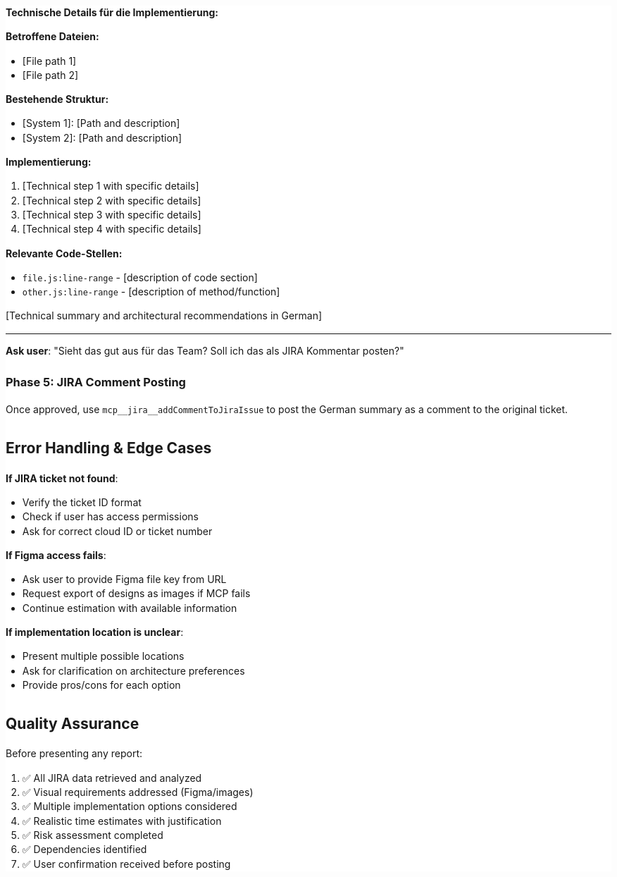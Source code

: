 
**Technische Details für die Implementierung:**

**Betroffene Dateien:**
- [File path 1]
- [File path 2]

**Bestehende Struktur:**
- [System 1]: [Path and description]
- [System 2]: [Path and description]

**Implementierung:**
1. [Technical step 1 with specific details]
2. [Technical step 2 with specific details]
3. [Technical step 3 with specific details]
4. [Technical step 4 with specific details]

**Relevante Code-Stellen:**
- `file.js:line-range` - [description of code section]
- `other.js:line-range` - [description of method/function]

[Technical summary and architectural recommendations in German]

---

**Ask user**: "Sieht das gut aus für das Team? Soll ich das als JIRA Kommentar posten?"

### Phase 5: JIRA Comment Posting

Once approved, use `mcp__jira__addCommentToJiraIssue` to post the German summary as a comment to the original ticket.

## Error Handling & Edge Cases

**If JIRA ticket not found**:
- Verify the ticket ID format
- Check if user has access permissions
- Ask for correct cloud ID or ticket number

**If Figma access fails**:
- Ask user to provide Figma file key from URL
- Request export of designs as images if MCP fails
- Continue estimation with available information

**If implementation location is unclear**:
- Present multiple possible locations
- Ask for clarification on architecture preferences
- Provide pros/cons for each option

## Quality Assurance

Before presenting any report:
1. ✅ All JIRA data retrieved and analyzed
2. ✅ Visual requirements addressed (Figma/images)
3. ✅ Multiple implementation options considered
4. ✅ Realistic time estimates with justification
5. ✅ Risk assessment completed
6. ✅ Dependencies identified
7. ✅ User confirmation received before posting
